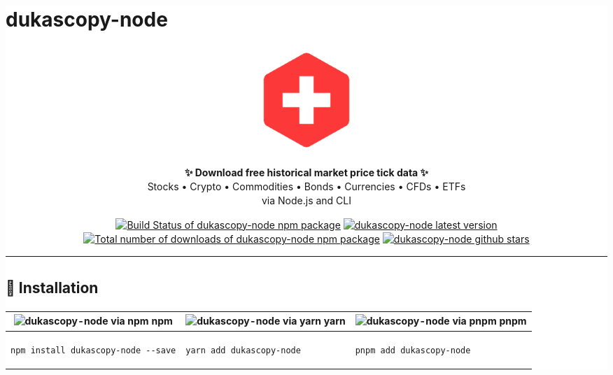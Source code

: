 <h1>dukascopy-node</h1>

<p align="center"><img width="150" src="https://github.com/Leo4815162342/dukascopy-node/blob/master/dukascopy-node.png?raw=true" alt="dukascopy-node"></p>

<p align="center">
    <b>✨ Download free historical market price tick data ✨</b> <br>Stocks • Crypto • Commodities • Bonds • Currencies • CFDs • ETFs  <br> via Node.js and CLI
</p>

<p align="center">
    <a href="https://github.com/Leo4815162342/dukascopy-node/actions/workflows/cicd.yaml"><img src="https://github.com/Leo4815162342/dukascopy-node/actions/workflows/cicd.yaml/badge.svg" alt="Build Status of dukascopy-node npm package"></a>
    <a href="https://www.npmjs.com/package/dukascopy-node"><img src="https://badgen.net/npm/v/dukascopy-node?cache=600" alt="dukascopy-node latest version"></a>
    <a href="https://www.npmjs.com/package/dukascopy-node"><img src="https://badgen.net/npm/dt/dukascopy-node?cache=600" alt="Total number of downloads of dukascopy-node npm package"></a>
    <a href="https://github.com/Leo4815162342/dukascopy-node"><img src="https://badgen.net/github/stars/Leo4815162342/dukascopy-node?cache=600" alt="dukascopy-node github stars"></a>
</p>



***

## 🚀 Installation


<table>
    <thead>
        <tr>
            <th><img width="16" src="https://static.npmjs.com/b0f1a8318363185cc2ea6a40ac23eeb2.png" alt="dukascopy-node via npm"> npm</th>
            <th><img width="16" src="https://yarnpkg.com/favicon-32x32.png" alt="dukascopy-node via yarn"> yarn</th>
            <th><img width="16" src="https://pnpm.io/img/favicon.png" alt="dukascopy-node via pnpm"> pnpm</th>
        </tr>
    </thead>
    <tbody>
        <tr>
            <td><pre><code>npm install dukascopy-node --save</code></pre></td>
            <td><pre><code>yarn add dukascopy-node</code></pre></td>
            <td><pre><code>pnpm add dukascopy-node</code></pre></td>
        </tr>
    </tbody>
</table>
